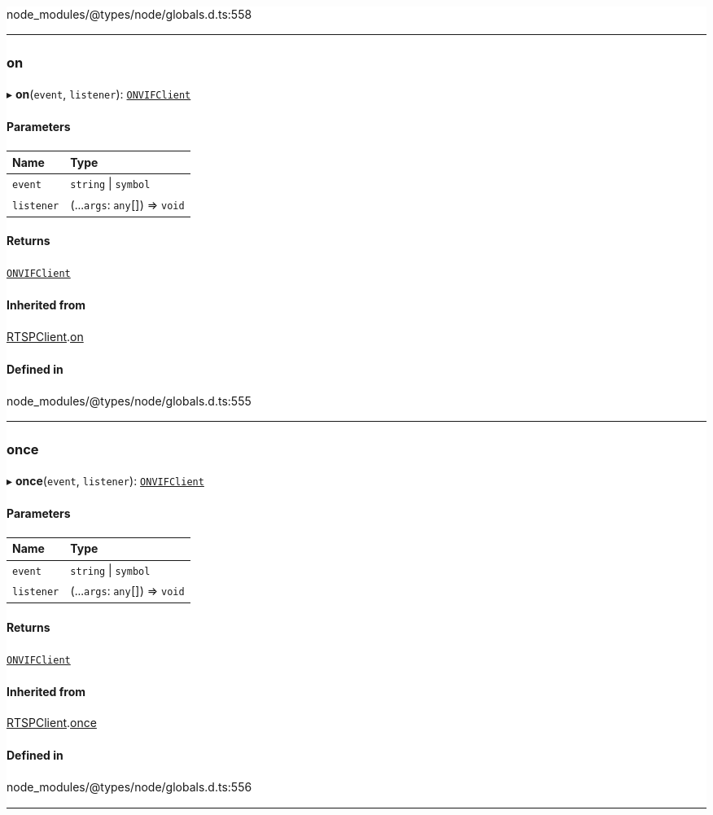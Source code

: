node_modules/@types/node/globals.d.ts:558

___

### on

▸ **on**(`event`, `listener`): [`ONVIFClient`](ONVIFClient.md)

#### Parameters

| Name | Type |
| :------ | :------ |
| `event` | `string` \| `symbol` |
| `listener` | (...`args`: `any`[]) => `void` |

#### Returns

[`ONVIFClient`](ONVIFClient.md)

#### Inherited from

[RTSPClient](RTSPClient.md).[on](RTSPClient.md#on)

#### Defined in

node_modules/@types/node/globals.d.ts:555

___

### once

▸ **once**(`event`, `listener`): [`ONVIFClient`](ONVIFClient.md)

#### Parameters

| Name | Type |
| :------ | :------ |
| `event` | `string` \| `symbol` |
| `listener` | (...`args`: `any`[]) => `void` |

#### Returns

[`ONVIFClient`](ONVIFClient.md)

#### Inherited from

[RTSPClient](RTSPClient.md).[once](RTSPClient.md#once)

#### Defined in

node_modules/@types/node/globals.d.ts:556

___
